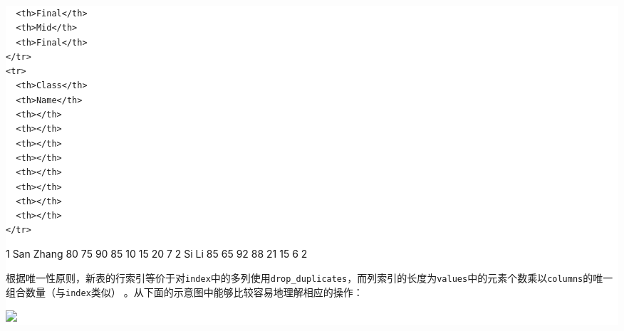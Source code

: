       <th>Final</th>
      <th>Mid</th>
      <th>Final</th>
    </tr>
    <tr>
      <th>Class</th>
      <th>Name</th>
      <th></th>
      <th></th>
      <th></th>
      <th></th>
      <th></th>
      <th></th>
      <th></th>
      <th></th>
    </tr>
  </thead>
  <tbody>
    <tr>
      <th>1</th>
      <th>San Zhang</th>
      <td>80</td>
      <td>75</td>
      <td>90</td>
      <td>85</td>
      <td>10</td>
      <td>15</td>
      <td>20</td>
      <td>7</td>
    </tr>
    <tr>
      <th>2</th>
      <th>Si Li</th>
      <td>85</td>
      <td>65</td>
      <td>92</td>
      <td>88</td>
      <td>21</td>
      <td>15</td>
      <td>6</td>
      <td>2</td>
    </tr>
  </tbody>
</table>
</div>



根据唯一性原则，新表的行索引等价于对`index`中的多列使用`drop_duplicates`，而列索引的长度为`values`中的元素个数乘以`columns`的唯一组合数量（与`index`类似） 。从下面的示意图中能够比较容易地理解相应的操作：

<img src="../source/_static/ch5_mulpivot.png" width="35%">

